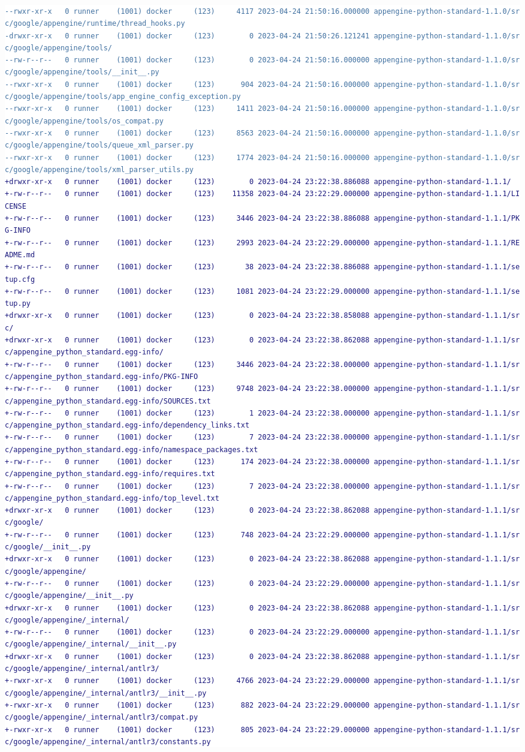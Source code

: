 ```diff
--rwxr-xr-x   0 runner    (1001) docker     (123)     4117 2023-04-24 21:50:16.000000 appengine-python-standard-1.1.0/src/google/appengine/runtime/thread_hooks.py
-drwxr-xr-x   0 runner    (1001) docker     (123)        0 2023-04-24 21:50:26.121241 appengine-python-standard-1.1.0/src/google/appengine/tools/
--rw-r--r--   0 runner    (1001) docker     (123)        0 2023-04-24 21:50:16.000000 appengine-python-standard-1.1.0/src/google/appengine/tools/__init__.py
--rwxr-xr-x   0 runner    (1001) docker     (123)      904 2023-04-24 21:50:16.000000 appengine-python-standard-1.1.0/src/google/appengine/tools/app_engine_config_exception.py
--rwxr-xr-x   0 runner    (1001) docker     (123)     1411 2023-04-24 21:50:16.000000 appengine-python-standard-1.1.0/src/google/appengine/tools/os_compat.py
--rwxr-xr-x   0 runner    (1001) docker     (123)     8563 2023-04-24 21:50:16.000000 appengine-python-standard-1.1.0/src/google/appengine/tools/queue_xml_parser.py
--rwxr-xr-x   0 runner    (1001) docker     (123)     1774 2023-04-24 21:50:16.000000 appengine-python-standard-1.1.0/src/google/appengine/tools/xml_parser_utils.py
+drwxr-xr-x   0 runner    (1001) docker     (123)        0 2023-04-24 23:22:38.886088 appengine-python-standard-1.1.1/
+-rw-r--r--   0 runner    (1001) docker     (123)    11358 2023-04-24 23:22:29.000000 appengine-python-standard-1.1.1/LICENSE
+-rw-r--r--   0 runner    (1001) docker     (123)     3446 2023-04-24 23:22:38.886088 appengine-python-standard-1.1.1/PKG-INFO
+-rw-r--r--   0 runner    (1001) docker     (123)     2993 2023-04-24 23:22:29.000000 appengine-python-standard-1.1.1/README.md
+-rw-r--r--   0 runner    (1001) docker     (123)       38 2023-04-24 23:22:38.886088 appengine-python-standard-1.1.1/setup.cfg
+-rw-r--r--   0 runner    (1001) docker     (123)     1081 2023-04-24 23:22:29.000000 appengine-python-standard-1.1.1/setup.py
+drwxr-xr-x   0 runner    (1001) docker     (123)        0 2023-04-24 23:22:38.858088 appengine-python-standard-1.1.1/src/
+drwxr-xr-x   0 runner    (1001) docker     (123)        0 2023-04-24 23:22:38.862088 appengine-python-standard-1.1.1/src/appengine_python_standard.egg-info/
+-rw-r--r--   0 runner    (1001) docker     (123)     3446 2023-04-24 23:22:38.000000 appengine-python-standard-1.1.1/src/appengine_python_standard.egg-info/PKG-INFO
+-rw-r--r--   0 runner    (1001) docker     (123)     9748 2023-04-24 23:22:38.000000 appengine-python-standard-1.1.1/src/appengine_python_standard.egg-info/SOURCES.txt
+-rw-r--r--   0 runner    (1001) docker     (123)        1 2023-04-24 23:22:38.000000 appengine-python-standard-1.1.1/src/appengine_python_standard.egg-info/dependency_links.txt
+-rw-r--r--   0 runner    (1001) docker     (123)        7 2023-04-24 23:22:38.000000 appengine-python-standard-1.1.1/src/appengine_python_standard.egg-info/namespace_packages.txt
+-rw-r--r--   0 runner    (1001) docker     (123)      174 2023-04-24 23:22:38.000000 appengine-python-standard-1.1.1/src/appengine_python_standard.egg-info/requires.txt
+-rw-r--r--   0 runner    (1001) docker     (123)        7 2023-04-24 23:22:38.000000 appengine-python-standard-1.1.1/src/appengine_python_standard.egg-info/top_level.txt
+drwxr-xr-x   0 runner    (1001) docker     (123)        0 2023-04-24 23:22:38.862088 appengine-python-standard-1.1.1/src/google/
+-rw-r--r--   0 runner    (1001) docker     (123)      748 2023-04-24 23:22:29.000000 appengine-python-standard-1.1.1/src/google/__init__.py
+drwxr-xr-x   0 runner    (1001) docker     (123)        0 2023-04-24 23:22:38.862088 appengine-python-standard-1.1.1/src/google/appengine/
+-rw-r--r--   0 runner    (1001) docker     (123)        0 2023-04-24 23:22:29.000000 appengine-python-standard-1.1.1/src/google/appengine/__init__.py
+drwxr-xr-x   0 runner    (1001) docker     (123)        0 2023-04-24 23:22:38.862088 appengine-python-standard-1.1.1/src/google/appengine/_internal/
+-rw-r--r--   0 runner    (1001) docker     (123)        0 2023-04-24 23:22:29.000000 appengine-python-standard-1.1.1/src/google/appengine/_internal/__init__.py
+drwxr-xr-x   0 runner    (1001) docker     (123)        0 2023-04-24 23:22:38.862088 appengine-python-standard-1.1.1/src/google/appengine/_internal/antlr3/
+-rwxr-xr-x   0 runner    (1001) docker     (123)     4766 2023-04-24 23:22:29.000000 appengine-python-standard-1.1.1/src/google/appengine/_internal/antlr3/__init__.py
+-rwxr-xr-x   0 runner    (1001) docker     (123)      882 2023-04-24 23:22:29.000000 appengine-python-standard-1.1.1/src/google/appengine/_internal/antlr3/compat.py
+-rwxr-xr-x   0 runner    (1001) docker     (123)      805 2023-04-24 23:22:29.000000 appengine-python-standard-1.1.1/src/google/appengine/_internal/antlr3/constants.py
```